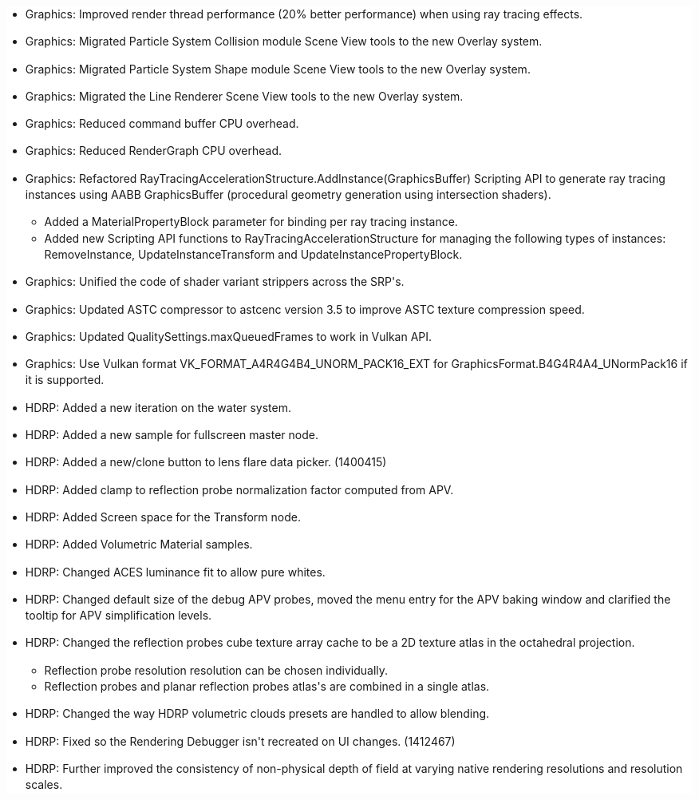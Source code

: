 - Graphics: Improved render thread performance \(20% better performance\) when using ray tracing effects.

- Graphics: Migrated Particle System Collision module Scene View tools to the new Overlay system.

- Graphics: Migrated Particle System Shape module Scene View tools to the new Overlay system.

- Graphics: Migrated the Line Renderer Scene View tools to the new Overlay system.

- Graphics: Reduced command buffer CPU overhead.

- Graphics: Reduced RenderGraph CPU overhead.

- Graphics: Refactored RayTracingAccelerationStructure.AddInstance\(GraphicsBuffer\) Scripting API to generate ray tracing instances using AABB GraphicsBuffer \(procedural geometry generation using intersection shaders\).<br>
    * Added a MaterialPropertyBlock parameter for binding per ray tracing instance.<br>
    * Added new Scripting API functions to RayTracingAccelerationStructure for managing the following types of instances: RemoveInstance, UpdateInstanceTransform and UpdateInstancePropertyBlock.

- Graphics: Unified the code of shader variant strippers across the SRP's.

- Graphics: Updated ASTC compressor to astcenc version 3.5 to improve ASTC texture compression speed.

- Graphics: Updated QualitySettings.maxQueuedFrames to work in Vulkan API.

- Graphics: Use Vulkan format VK_FORMAT_A4R4G4B4_UNORM_PACK16_EXT for GraphicsFormat.B4G4R4A4_UNormPack16 if it is supported.

- HDRP: Added a new iteration on the water system.

- HDRP: Added a new sample for fullscreen master node.

- HDRP: Added a new/clone button to lens flare data picker.
    (1400415)

- HDRP: Added clamp to reflection probe normalization factor computed from APV.

- HDRP: Added Screen space for the Transform node.

- HDRP: Added Volumetric Material samples.

- HDRP: Changed ACES luminance fit to allow pure whites.

- HDRP: Changed default size of the debug APV probes, moved the menu entry for the APV baking window and clarified the tooltip for APV simplification levels.

- HDRP: Changed the reflection probes cube texture array cache to be a 2D texture atlas in the octahedral projection.<br>
    * Reflection probe resolution resolution can be chosen individually.<br>
    * Reflection probes and planar reflection probes atlas's are combined in a single atlas.

- HDRP: Changed the way HDRP volumetric clouds presets are handled to allow blending.

- HDRP: Fixed so the Rendering Debugger isn't recreated on UI changes.
    (1412467)

- HDRP: Further improved the consistency of non-physical depth of field at varying native rendering resolutions and resolution scales.
